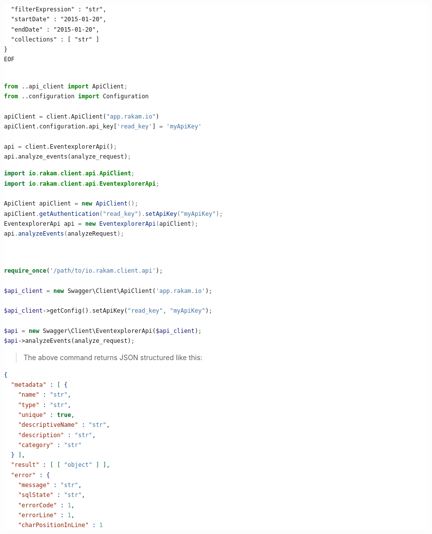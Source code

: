 ```shell
  "filterExpression" : "str",
  "startDate" : "2015-01-20",
  "endDate" : "2015-01-20",
  "collections" : [ "str" ]
}
EOF
```

```python

from ..api_client import ApiClient;
from ..configuration import Configuration

apiClient = client.ApiClient("app.rakam.io")
apiClient.configuration.api_key['read_key'] = 'myApiKey'

api = client.EventexplorerApi();
api.analyze_events(analyze_request);


```

```java
import io.rakam.client.api.ApiClient;
import io.rakam.client.api.EventexplorerApi;

ApiClient apiClient = new ApiClient();
apiClient.getAuthentication("read_key").setApiKey("myApiKey");
EventexplorerApi api = new EventexplorerApi(apiClient);
api.analyzeEvents(analyzeRequest);

```

```php


require_once('/path/to/io.rakam.client.api');

$api_client = new Swagger\Client\ApiClient('app.rakam.io');

$api_client->getConfig().setApiKey("read_key", "myApiKey");

$api = new Swagger\Client\EventexplorerApi($api_client);
$api->analyzeEvents(analyze_request);


```

> The above command returns JSON structured like this:

```json
{
  "metadata" : [ {
    "name" : "str",
    "type" : "str",
    "unique" : true,
    "descriptiveName" : "str",
    "description" : "str",
    "category" : "str"
  } ],
  "result" : [ [ "object" ] ],
  "error" : {
    "message" : "str",
    "sqlState" : "str",
    "errorCode" : 1,
    "errorLine" : 1,
    "charPositionInLine" : 1
```